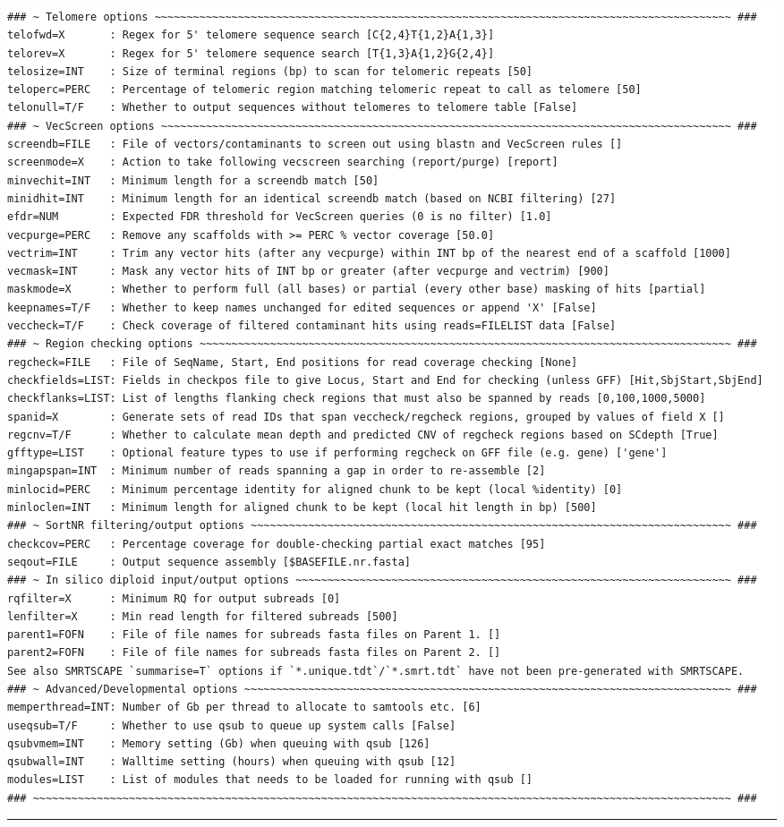 ```
### ~ Telomere options ~~~~~~~~~~~~~~~~~~~~~~~~~~~~~~~~~~~~~~~~~~~~~~~~~~~~~~~~~~~~~~~~~~~~~~~~~~~~~~~~~~~~~~~~~~ ###
telofwd=X       : Regex for 5' telomere sequence search [C{2,4}T{1,2}A{1,3}]
telorev=X       : Regex for 5' telomere sequence search [T{1,3}A{1,2}G{2,4}]
telosize=INT    : Size of terminal regions (bp) to scan for telomeric repeats [50]
teloperc=PERC   : Percentage of telomeric region matching telomeric repeat to call as telomere [50]
telonull=T/F    : Whether to output sequences without telomeres to telomere table [False]
### ~ VecScreen options ~~~~~~~~~~~~~~~~~~~~~~~~~~~~~~~~~~~~~~~~~~~~~~~~~~~~~~~~~~~~~~~~~~~~~~~~~~~~~~~~~~~~~~~~~ ###
screendb=FILE   : File of vectors/contaminants to screen out using blastn and VecScreen rules []
screenmode=X    : Action to take following vecscreen searching (report/purge) [report]
minvechit=INT   : Minimum length for a screendb match [50]
minidhit=INT    : Minimum length for an identical screendb match (based on NCBI filtering) [27]
efdr=NUM        : Expected FDR threshold for VecScreen queries (0 is no filter) [1.0]
vecpurge=PERC   : Remove any scaffolds with >= PERC % vector coverage [50.0]
vectrim=INT     : Trim any vector hits (after any vecpurge) within INT bp of the nearest end of a scaffold [1000]
vecmask=INT     : Mask any vector hits of INT bp or greater (after vecpurge and vectrim) [900]
maskmode=X      : Whether to perform full (all bases) or partial (every other base) masking of hits [partial]
keepnames=T/F   : Whether to keep names unchanged for edited sequences or append 'X' [False]
veccheck=T/F    : Check coverage of filtered contaminant hits using reads=FILELIST data [False]
### ~ Region checking options ~~~~~~~~~~~~~~~~~~~~~~~~~~~~~~~~~~~~~~~~~~~~~~~~~~~~~~~~~~~~~~~~~~~~~~~~~~~~~~~~~~~ ###
regcheck=FILE   : File of SeqName, Start, End positions for read coverage checking [None]
checkfields=LIST: Fields in checkpos file to give Locus, Start and End for checking (unless GFF) [Hit,SbjStart,SbjEnd]
checkflanks=LIST: List of lengths flanking check regions that must also be spanned by reads [0,100,1000,5000]
spanid=X        : Generate sets of read IDs that span veccheck/regcheck regions, grouped by values of field X []
regcnv=T/F      : Whether to calculate mean depth and predicted CNV of regcheck regions based on SCdepth [True]
gfftype=LIST    : Optional feature types to use if performing regcheck on GFF file (e.g. gene) ['gene']
mingapspan=INT  : Minimum number of reads spanning a gap in order to re-assemble [2]
minlocid=PERC   : Minimum percentage identity for aligned chunk to be kept (local %identity) [0]
minloclen=INT   : Minimum length for aligned chunk to be kept (local hit length in bp) [500]
### ~ SortNR filtering/output options ~~~~~~~~~~~~~~~~~~~~~~~~~~~~~~~~~~~~~~~~~~~~~~~~~~~~~~~~~~~~~~~~~~~~~~~~~~~ ###
checkcov=PERC   : Percentage coverage for double-checking partial exact matches [95]
seqout=FILE     : Output sequence assembly [$BASEFILE.nr.fasta]
### ~ In silico diploid input/output options ~~~~~~~~~~~~~~~~~~~~~~~~~~~~~~~~~~~~~~~~~~~~~~~~~~~~~~~~~~~~~~~~~~~~ ###
rqfilter=X      : Minimum RQ for output subreads [0]
lenfilter=X     : Min read length for filtered subreads [500]
parent1=FOFN    : File of file names for subreads fasta files on Parent 1. []
parent2=FOFN    : File of file names for subreads fasta files on Parent 2. []
See also SMRTSCAPE `summarise=T` options if `*.unique.tdt`/`*.smrt.tdt` have not been pre-generated with SMRTSCAPE.
### ~ Advanced/Developmental options ~~~~~~~~~~~~~~~~~~~~~~~~~~~~~~~~~~~~~~~~~~~~~~~~~~~~~~~~~~~~~~~~~~~~~~~~~~~~ ###
memperthread=INT: Number of Gb per thread to allocate to samtools etc. [6]
useqsub=T/F     : Whether to use qsub to queue up system calls [False]
qsubvmem=INT    : Memory setting (Gb) when queuing with qsub [126]
qsubwall=INT    : Walltime setting (hours) when queuing with qsub [12]
modules=LIST    : List of modules that needs to be loaded for running with qsub []
### ~~~~~~~~~~~~~~~~~~~~~~~~~~~~~~~~~~~~~~~~~~~~~~~~~~~~~~~~~~~~~~~~~~~~~~~~~~~~~~~~~~~~~~~~~~~~~~~~~~~~~~~~~~~~~ ###
```

---